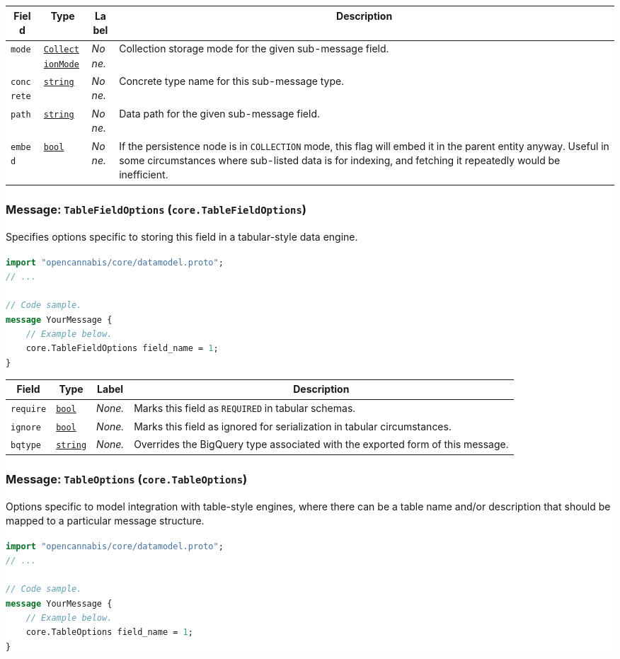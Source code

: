 
| Field | Type | Label | Description |
| ----- | ---- | ----- | ----------- |
| `mode` | [`CollectionMode`](#core.CollectionMode) | *None.* | Collection storage mode for the given sub-message field. |
| `concrete` | [`string`](#string) | *None.* | Concrete type name for this sub-message type. |
| `path` | [`string`](#string) | *None.* | Data path for the given sub-message field. |
| `embed` | [`bool`](#bool) | *None.* | If the persistence node is in `COLLECTION` mode, this flag will embed it in the parent entity anyway. Useful in some circumstances where sub-listed data is for indexing, and fetching it repeatedly would be inefficient. |







<a name="core.TableFieldOptions"></a>

### Message: <code>TableFieldOptions</code> (`core.TableFieldOptions`)

Specifies options specific to storing this field in a tabular-style data engine.

```proto
import "opencannabis/core/datamodel.proto";
// ...

// Code sample.
message YourMessage {
    // Example below.
    core.TableFieldOptions field_name = 1;
}

```


| Field | Type | Label | Description |
| ----- | ---- | ----- | ----------- |
| `require` | [`bool`](#bool) | *None.* | Marks this field as `REQUIRED` in tabular schemas. |
| `ignore` | [`bool`](#bool) | *None.* | Marks this field as ignored for serialization in tabular circumstances. |
| `bqtype` | [`string`](#string) | *None.* | Overrides the BigQuery type associated with the exported form of this message. |







<a name="core.TableOptions"></a>

### Message: <code>TableOptions</code> (`core.TableOptions`)

Options specific to model integration with table-style engines, where there can be a table name and/or description
that should be mapped to a particular message structure.

```proto
import "opencannabis/core/datamodel.proto";
// ...

// Code sample.
message YourMessage {
    // Example below.
    core.TableOptions field_name = 1;
}

```
